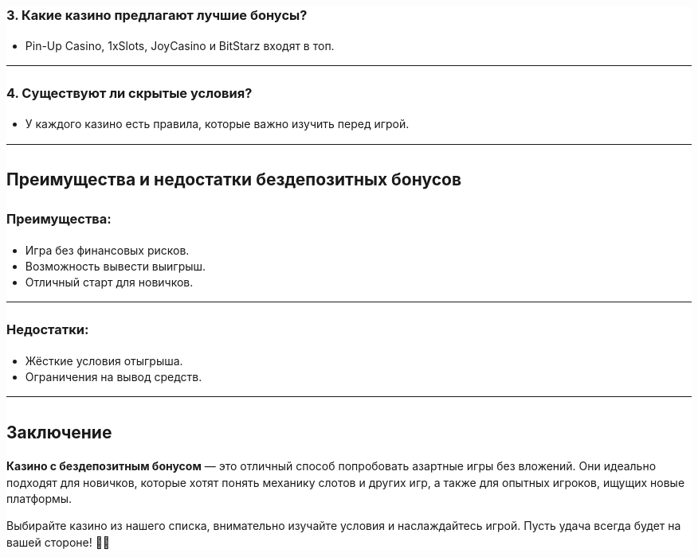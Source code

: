 ### 3. **Какие казино предлагают лучшие бонусы?**

* Pin-Up Casino, 1xSlots, JoyCasino и BitStarz входят в топ.

***

### 4. **Существуют ли скрытые условия?**

* У каждого казино есть правила, которые важно изучить перед игрой.

***

## Преимущества и недостатки бездепозитных бонусов

### Преимущества:

* Игра без финансовых рисков.
* Возможность вывести выигрыш.
* Отличный старт для новичков.

***

### Недостатки:

* Жёсткие условия отыгрыша.
* Ограничения на вывод средств.

***

## Заключение

**Казино с бездепозитным бонусом** — это отличный способ попробовать азартные игры без вложений. Они идеально подходят для новичков, которые хотят понять механику слотов и других игр, а также для опытных игроков, ищущих новые платформы.

Выбирайте казино из нашего списка, внимательно изучайте условия и наслаждайтесь игрой. Пусть удача всегда будет на вашей стороне! 🎁✨
